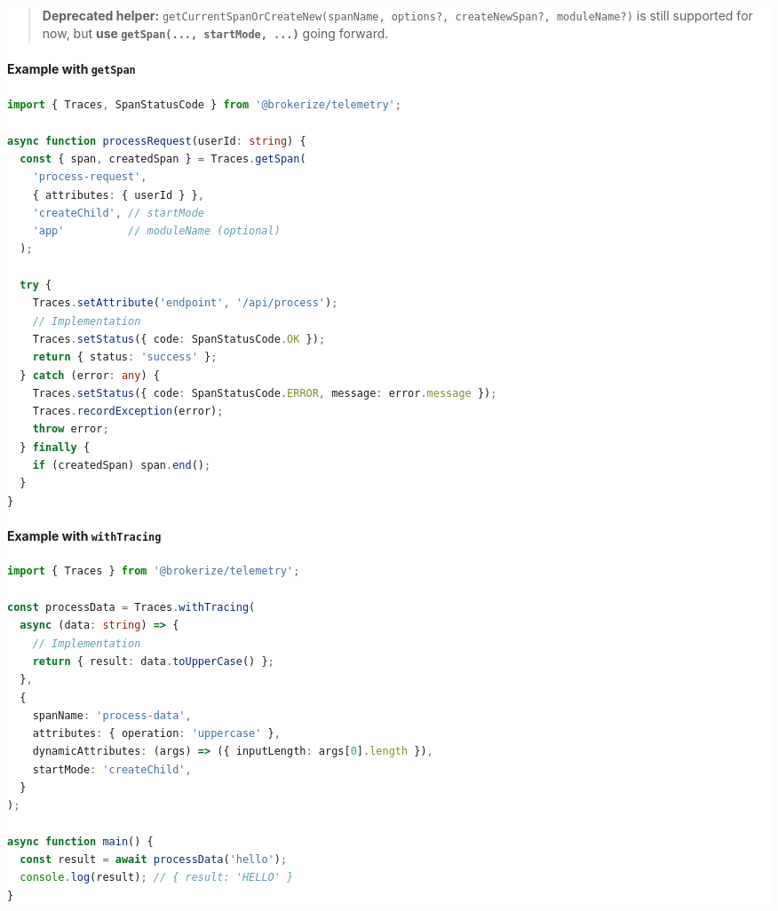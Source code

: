 > **Deprecated helper:** `getCurrentSpanOrCreateNew(spanName, options?, createNewSpan?, moduleName?)` is still supported for now, but **use `getSpan(..., startMode, ...)`** going forward.

#### Example with `getSpan`

```ts
import { Traces, SpanStatusCode } from '@brokerize/telemetry';

async function processRequest(userId: string) {
  const { span, createdSpan } = Traces.getSpan(
    'process-request',
    { attributes: { userId } },
    'createChild', // startMode
    'app'          // moduleName (optional)
  );

  try {
    Traces.setAttribute('endpoint', '/api/process');
    // Implementation
    Traces.setStatus({ code: SpanStatusCode.OK });
    return { status: 'success' };
  } catch (error: any) {
    Traces.setStatus({ code: SpanStatusCode.ERROR, message: error.message });
    Traces.recordException(error);
    throw error;
  } finally {
    if (createdSpan) span.end();
  }
}
```

#### Example with `withTracing`

```ts
import { Traces } from '@brokerize/telemetry';

const processData = Traces.withTracing(
  async (data: string) => {
    // Implementation
    return { result: data.toUpperCase() };
  },
  {
    spanName: 'process-data',
    attributes: { operation: 'uppercase' },
    dynamicAttributes: (args) => ({ inputLength: args[0].length }),
    startMode: 'createChild',
  }
);

async function main() {
  const result = await processData('hello');
  console.log(result); // { result: 'HELLO' }
}
```
